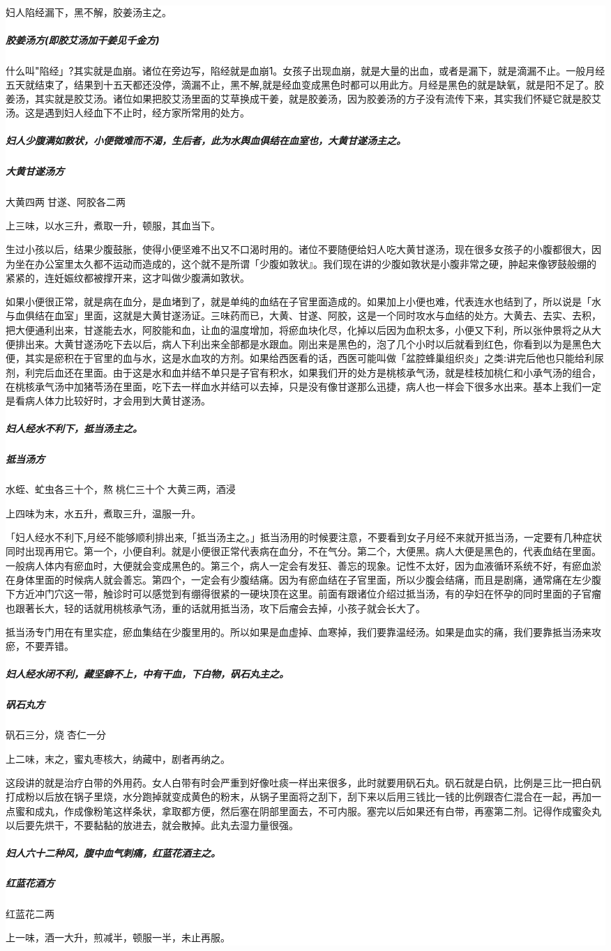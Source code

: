 妇人陷经漏下，黑不解，胶姜汤主之。

##### 胶姜汤方(即胶艾汤加干姜见千金方)

什么叫"陷经」?其实就是血崩。诸位在旁边写，陷经就是血崩1。女孩子出现血崩，就是大量的出血，或者是漏下，就是滴漏不止。一般月经五天就结束了，结果到十五天都还没停，滴漏不止，黑不解,就是经血变成黑色时都可以用此方。月经是黑色的就是缺氧，就是阳不足了。胶姜汤，其实就是胶艾汤。诸位如果把胶艾汤里面的艾草换成干姜，就是胶姜汤，因为胶姜汤的方子没有流传下来，其实我们怀疑它就是胶艾汤。这是遇到妇人经血下不止时，经方家所常用的处方。

##### 妇人少腹满如敦状，小便微难而不渴，生后者，此为水舆血俱结在血室也，大黄甘遂汤主之。

##### 大黄甘遂汤方

大黄四两 甘遂、阿胶各二两

上三味，以水三升，煮取一升，顿服，其血当下。

生过小孩以后，结果少腹鼓胀，使得小便坚难不出又不口渴时用的。诸位不要随便给妇人吃大黄甘遂汤，现在很多女孩子的小腹都很大，因为坐在办公室里太久都不运动而造成的，这个就不是所谓「少腹如敦状』。我们现在讲的少腹如敦状是小腹非常之硬，肿起来像锣鼓般绷的紧紧的，连妊娠纹都被撑开来，这才叫做少腹满如敦状。

如果小便很正常，就是病在血分，是血堵到了，就是单纯的血结在子官里面造成的。如果加上小便也难，代表连水也结到了，所以说是「水与血俱结在血室」里面，这就是大黄甘遂汤证。三味药而已，大黄、甘遂、阿胶，这是一个同时攻水与血结的处方。大黄去、去实、去积，把大便通利出来，甘遂能去水，阿胶能和血，让血的温度增加，将瘀血块化尽，化掉以后因为血积太多，小便又下利，所以张仲景将之从大便排出来。大黄甘遂汤吃下去以后，病人下利出来全部都是水跟血。刚出来是黑色的，泡了几个小时以后就看到红色，你看到以为是黑色大便，其实是瘀积在于官里的血与水，这是水血攻的方剂。如果给西医看的话，西医可能叫做「盆腔蜂巢组织炎」之类:讲完后他也只能给利尿剂，利完后血还在里面。由于这是水和血并结不单只是子官有积水，如果我们开的处方是桃核承气汤，就是桂枝加桃仁和小承气汤的组合，在桃核承气汤中加猪苓汤在里面，吃下去一样血水并结可以去掉，只是没有像甘遂那么迅捷，病人也一样会下很多水出来。基本上我们一定是看病人体力比较好时，才会用到大黄甘遂汤。

##### 妇人经水不利下，抵当汤主之。

##### 抵当汤方

水蛭、虻虫各三十个，熬 桃仁三十个 大黄三两，酒浸

上四味为末，水五升，煮取三升，温服一升。

「妇人经水不利下,月经不能够顺利排出来,「抵当汤主之。」抵当汤用的时候要注意，不要看到女子月经不来就开抵当汤，一定要有几种症状同时出现再用它。第一个，小便自利。就是小便很正常代表病在血分，不在气分。第二个，大便黑。病人大便是黑色的，代表血结在里面。一般病人体内有瘀血时，大便就会变成黑色的。第三个，病人一定会有发狂、善忘的现象。记性不太好，因为血液循环系统不好，有瘀血淤在身体里面的时候病人就会善忘。第四个，一定会有少腹结痛。因为有瘀血结在子官里面，所以少腹会结痛，而且是剧痛，通常痛在左少腹下方近冲门穴这一带，触诊时可以感觉到有绷得很紧的一硬块顶在这里。前面有跟诸位介绍过抵当汤，有的孕妇在怀孕的同时里面的子官瘤也跟著长大，轻的话就用桃核承气汤，重的话就用抵当汤，攻下后瘤会去掉，小孩子就会长大了。

抵当汤专门用在有里实症，瘀血集结在少腹里用的。所以如果是血虚掉、血寒掉，我们要靠温经汤。如果是血实的痛，我们要靠抵当汤来攻瘀，不要弄错。

##### 妇人经水闭不利，藏坚癖不上，中有干血，下白物，矾石丸主之。

##### 矾石丸方

矾石三分，烧 杏仁一分

上二味，末之，蜜丸枣核大，纳藏中，剧者再纳之。

这段讲的就是治疗白带的外用药。女人白带有时会严重到好像吐痰一样出来很多，此时就要用矾石丸。矾石就是白矾，比例是三比一把白矾打成粉以后放在锅子里烧，水分跑掉就变成黄色的粉末，从锅子里面将之刮下，刮下来以后用三钱比一钱的比例跟杏仁混合在一起，再加一点蜜和成丸，作成像粉笔这样条状，拿取都方便，然后塞在阴部里面去，不可内服。塞完以后如果还有白带，再塞第二剂。记得作成蜜灸丸以后要先烘干，不要黏黏的放进去，就会散掉。此丸去湿力量很强。

##### 妇人六十二种风，腹中血气刺痛，红蓝花酒主之。

##### 红蓝花酒方

红蓝花二两

上一味，酒一大升，煎减半，顿服一半，未止再服。
